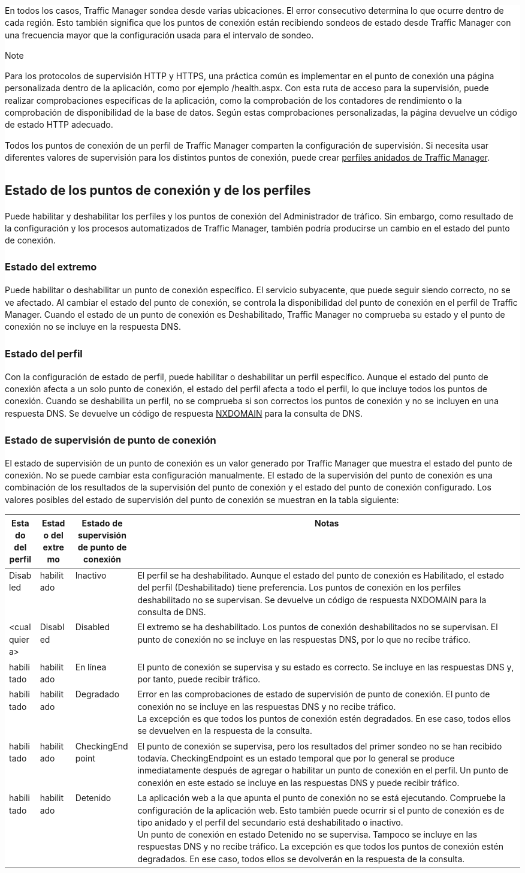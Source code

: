 En todos los casos, Traffic Manager sondea desde varias ubicaciones. El error consecutivo determina lo que ocurre dentro de cada región. Esto también significa que los puntos de conexión están recibiendo sondeos de estado desde Traffic Manager con una frecuencia mayor que la configuración usada para el intervalo de sondeo.

>[!NOTE]
>Para los protocolos de supervisión HTTP y HTTPS, una práctica común es implementar en el punto de conexión una página personalizada dentro de la aplicación, como por ejemplo /health.aspx. Con esta ruta de acceso para la supervisión, puede realizar comprobaciones específicas de la aplicación, como la comprobación de los contadores de rendimiento o la comprobación de disponibilidad de la base de datos. Según estas comprobaciones personalizadas, la página devuelve un código de estado HTTP adecuado.

Todos los puntos de conexión de un perfil de Traffic Manager comparten la configuración de supervisión. Si necesita usar diferentes valores de supervisión para los distintos puntos de conexión, puede crear [perfiles anidados de Traffic Manager](traffic-manager-nested-profiles.md#example-5-per-endpoint-monitoring-settings).

## <a name="endpoint-and-profile-status"></a>Estado de los puntos de conexión y de los perfiles

Puede habilitar y deshabilitar los perfiles y los puntos de conexión del Administrador de tráfico. Sin embargo, como resultado de la configuración y los procesos automatizados de Traffic Manager, también podría producirse un cambio en el estado del punto de conexión.

### <a name="endpoint-status"></a>Estado del extremo

Puede habilitar o deshabilitar un punto de conexión específico. El servicio subyacente, que puede seguir siendo correcto, no se ve afectado. Al cambiar el estado del punto de conexión, se controla la disponibilidad del punto de conexión en el perfil de Traffic Manager. Cuando el estado de un punto de conexión es Deshabilitado, Traffic Manager no comprueba su estado y el punto de conexión no se incluye en la respuesta DNS.

### <a name="profile-status"></a>Estado del perfil

Con la configuración de estado de perfil, puede habilitar o deshabilitar un perfil específico. Aunque el estado del punto de conexión afecta a un solo punto de conexión, el estado del perfil afecta a todo el perfil, lo que incluye todos los puntos de conexión. Cuando se deshabilita un perfil, no se comprueba si son correctos los puntos de conexión y no se incluyen en una respuesta DNS. Se devuelve un código de respuesta [NXDOMAIN](https://tools.ietf.org/html/rfc2308) para la consulta de DNS.

### <a name="endpoint-monitor-status"></a>Estado de supervisión de punto de conexión

El estado de supervisión de un punto de conexión es un valor generado por Traffic Manager que muestra el estado del punto de conexión. No se puede cambiar esta configuración manualmente. El estado de la supervisión del punto de conexión es una combinación de los resultados de la supervisión del punto de conexión y el estado del punto de conexión configurado. Los valores posibles del estado de supervisión del punto de conexión se muestran en la tabla siguiente:

| Estado del perfil | Estado del extremo | Estado de supervisión de punto de conexión | Notas |
| --- | --- | --- | --- |
| Disabled |habilitado |Inactivo |El perfil se ha deshabilitado. Aunque el estado del punto de conexión es Habilitado, el estado del perfil (Deshabilitado) tiene preferencia. Los puntos de conexión en los perfiles deshabilitado no se supervisan. Se devuelve un código de respuesta NXDOMAIN para la consulta de DNS. |
| &lt;cualquiera&gt; |Disabled |Disabled |El extremo se ha deshabilitado. Los puntos de conexión deshabilitados no se supervisan. El punto de conexión no se incluye en las respuestas DNS, por lo que no recibe tráfico. |
| habilitado |habilitado |En línea |El punto de conexión se supervisa y su estado es correcto. Se incluye en las respuestas DNS y, por tanto, puede recibir tráfico. |
| habilitado |habilitado |Degradado |Error en las comprobaciones de estado de supervisión de punto de conexión. El punto de conexión no se incluye en las respuestas DNS y no recibe tráfico. <br>La excepción es que todos los puntos de conexión estén degradados. En ese caso, todos ellos se devuelven en la respuesta de la consulta.</br>|
| habilitado |habilitado |CheckingEndpoint |El punto de conexión se supervisa, pero los resultados del primer sondeo no se han recibido todavía. CheckingEndpoint es un estado temporal que por lo general se produce inmediatamente después de agregar o habilitar un punto de conexión en el perfil. Un punto de conexión en este estado se incluye en las respuestas DNS y puede recibir tráfico. |
| habilitado |habilitado |Detenido |La aplicación web a la que apunta el punto de conexión no se está ejecutando. Compruebe la configuración de la aplicación web. Esto también puede ocurrir si el punto de conexión es de tipo anidado y el perfil del secundario está deshabilitado o inactivo. <br>Un punto de conexión en estado Detenido no se supervisa. Tampoco se incluye en las respuestas DNS y no recibe tráfico. La excepción es que todos los puntos de conexión estén degradados. En ese caso, todos ellos se devolverán en la respuesta de la consulta.</br>|
